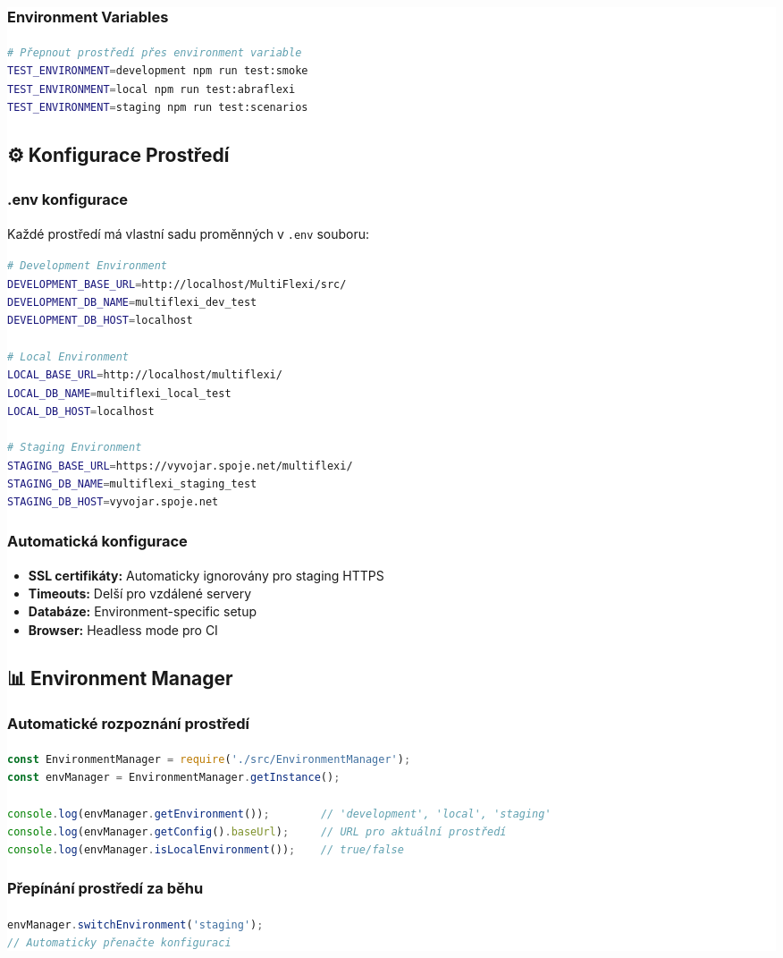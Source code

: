 ### Environment Variables

```bash
# Přepnout prostředí přes environment variable
TEST_ENVIRONMENT=development npm run test:smoke
TEST_ENVIRONMENT=local npm run test:abraflexi  
TEST_ENVIRONMENT=staging npm run test:scenarios
```

## ⚙️ Konfigurace Prostředí

### .env konfigurace
Každé prostředí má vlastní sadu proměnných v `.env` souboru:

```bash
# Development Environment
DEVELOPMENT_BASE_URL=http://localhost/MultiFlexi/src/
DEVELOPMENT_DB_NAME=multiflexi_dev_test
DEVELOPMENT_DB_HOST=localhost

# Local Environment  
LOCAL_BASE_URL=http://localhost/multiflexi/
LOCAL_DB_NAME=multiflexi_local_test
LOCAL_DB_HOST=localhost

# Staging Environment
STAGING_BASE_URL=https://vyvojar.spoje.net/multiflexi/
STAGING_DB_NAME=multiflexi_staging_test
STAGING_DB_HOST=vyvojar.spoje.net
```

### Automatická konfigurace
- **SSL certifikáty:** Automaticky ignorovány pro staging HTTPS
- **Timeouts:** Delší pro vzdálené servery
- **Databáze:** Environment-specific setup
- **Browser:** Headless mode pro CI

## 📊 Environment Manager

### Automatické rozpoznání prostředí
```javascript
const EnvironmentManager = require('./src/EnvironmentManager');
const envManager = EnvironmentManager.getInstance();

console.log(envManager.getEnvironment());        // 'development', 'local', 'staging'
console.log(envManager.getConfig().baseUrl);     // URL pro aktuální prostředí
console.log(envManager.isLocalEnvironment());    // true/false
```

### Přepínání prostředí za běhu
```javascript
envManager.switchEnvironment('staging');
// Automaticky přenačte konfiguraci
```
